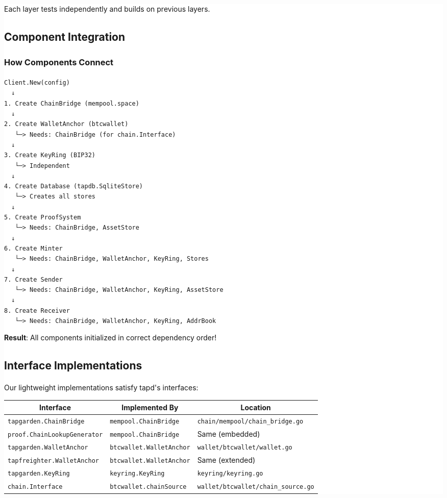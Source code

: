 Each layer tests independently and builds on previous layers.

## Component Integration

### How Components Connect

```
Client.New(config)
  ↓
1. Create ChainBridge (mempool.space)
  ↓
2. Create WalletAnchor (btcwallet)
   └─> Needs: ChainBridge (for chain.Interface)
  ↓
3. Create KeyRing (BIP32)
   └─> Independent
  ↓
4. Create Database (tapdb.SqliteStore)
   └─> Creates all stores
  ↓
5. Create ProofSystem
   └─> Needs: ChainBridge, AssetStore
  ↓
6. Create Minter
   └─> Needs: ChainBridge, WalletAnchor, KeyRing, Stores
  ↓
7. Create Sender
   └─> Needs: ChainBridge, WalletAnchor, KeyRing, AssetStore
  ↓
8. Create Receiver
   └─> Needs: ChainBridge, WalletAnchor, KeyRing, AddrBook
```

**Result**: All components initialized in correct dependency order!

## Interface Implementations

Our lightweight implementations satisfy tapd's interfaces:

| Interface | Implemented By | Location |
|-----------|----------------|----------|
| `tapgarden.ChainBridge` | `mempool.ChainBridge` | `chain/mempool/chain_bridge.go` |
| `proof.ChainLookupGenerator` | `mempool.ChainBridge` | Same (embedded) |
| `tapgarden.WalletAnchor` | `btcwallet.WalletAnchor` | `wallet/btcwallet/wallet.go` |
| `tapfreighter.WalletAnchor` | `btcwallet.WalletAnchor` | Same (extended) |
| `tapgarden.KeyRing` | `keyring.KeyRing` | `keyring/keyring.go` |
| `chain.Interface` | `btcwallet.chainSource` | `wallet/btcwallet/chain_source.go` |

